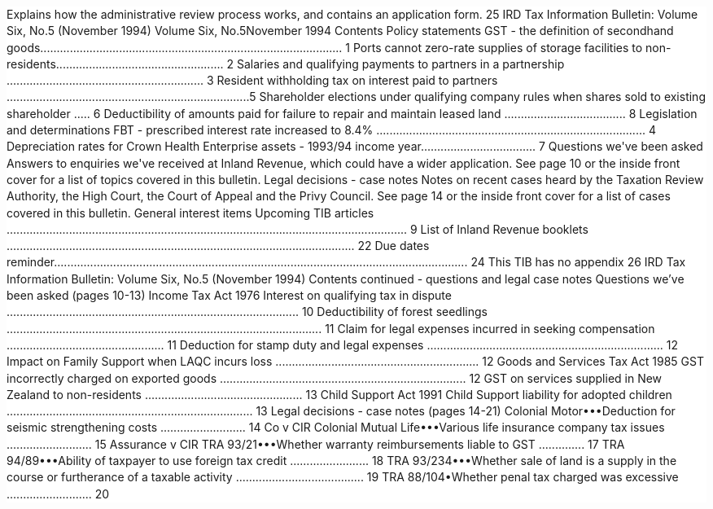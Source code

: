 Explains how the administrative review process works, and contains an application form. 25 IRD Tax Information Bulletin: Volume Six, No.5 (November 1994) Volume Six, No.5November 1994 Contents Policy statements GST - the definition of secondhand goods............................................................................................ 1 Ports cannot zero-rate supplies of storage facilities to non-residents................................................... 2 Salaries and qualifying payments to partners in a partnership ............................................................ 3 Resident withholding tax on interest paid to partners ..........................................................................5 Shareholder elections under qualifying company rules when shares sold to existing shareholder ..... 6 Deductibility of amounts paid for failure to repair and maintain leased land ..................................... 8 Legislation and determinations FBT - prescribed interest rate increased to 8.4% .................................................................................. 4 Depreciation rates for Crown Health Enterprise assets - 1993/94 income year................................... 7 Questions we've been asked Answers to enquiries we've received at Inland Revenue, which could have a wider application. See page 10 or the inside front cover for a list of topics covered in this bulletin. Legal decisions - case notes Notes on recent cases heard by the Taxation Review Authority, the High Court, the Court of Appeal and the Privy Council. See page 14 or the inside front cover for a list of cases covered in this bulletin. General interest items Upcoming TIB articles .......................................................................................................................... 9 List of Inland Revenue booklets .......................................................................................................... 22 Due dates reminder.............................................................................................................................. 24 This TIB has no appendix 26 IRD Tax Information Bulletin: Volume Six, No.5 (November 1994) Contents continued - questions and legal case notes Questions we’ve been asked (pages 10-13) Income Tax Act 1976 Interest on qualifying tax in dispute ......................................................................................... 10 Deductibility of forest seedlings ................................................................................................ 11 Claim for legal expenses incurred in seeking compensation ................................................ 11 Deduction for stamp duty and legal expenses ........................................................................ 12 Impact on Family Support when LAQC incurs loss .............................................................. 12 Goods and Services Tax Act 1985 GST incorrectly charged on exported goods ........................................................................... 12 GST on services supplied in New Zealand to non-residents ................................................ 13 Child Support Act 1991 Child Support liability for adopted children ........................................................................... 13 Legal decisions - case notes (pages 14-21) Colonial Motor•••Deduction for seismic strengthening costs .......................... 14 Co v CIR Colonial Mutual Life•••Various life insurance company tax issues .......................... 15 Assurance v CIR TRA 93/21•••Whether warranty reimbursements liable to GST .............. 17 TRA 94/89•••Ability of taxpayer to use foreign tax credit ........................ 18 TRA 93/234•••Whether sale of land is a supply in the course or furtherance of a taxable activity ....................................... 19 TRA 88/104•Whether penal tax charged was excessive .......................... 20